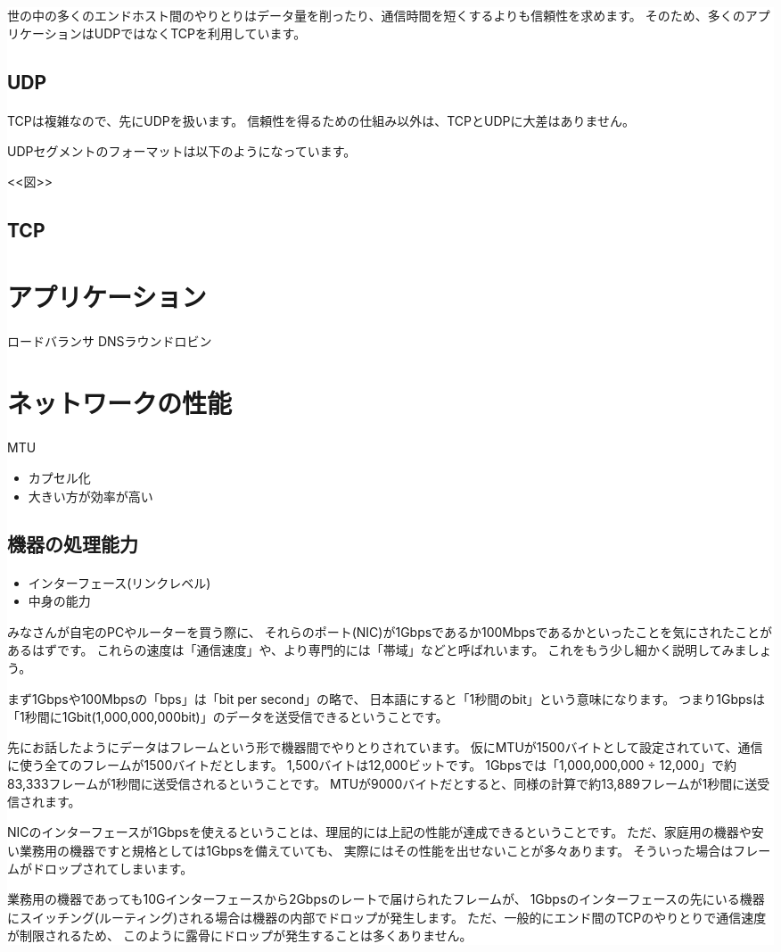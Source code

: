 世の中の多くのエンドホスト間のやりとりはデータ量を削ったり、通信時間を短くするよりも信頼性を求めます。
そのため、多くのアプリケーションはUDPではなくTCPを利用しています。

## UDP

TCPは複雑なので、先にUDPを扱います。
信頼性を得るための仕組み以外は、TCPとUDPに大差はありません。

UDPセグメントのフォーマットは以下のようになっています。

<<図>>



## TCP

# アプリケーション

ロードバランサ
DNSラウンドロビン

# ネットワークの性能

MTU
 - カプセル化
 - 大きい方が効率が高い

## 機器の処理能力
 - インターフェース(リンクレベル)
 - 中身の能力

みなさんが自宅のPCやルーターを買う際に、
それらのポート(NIC)が1Gbpsであるか100Mbpsであるかといったことを気にされたことがあるはずです。
これらの速度は「通信速度」や、より専門的には「帯域」などと呼ばれいます。
これをもう少し細かく説明してみましょう。

まず1Gbpsや100Mbpsの「bps」は「bit per second」の略で、
日本語にすると「1秒間のbit」という意味になります。
つまり1Gbpsは「1秒間に1Gbit(1,000,000,000bit)」のデータを送受信できるということです。

先にお話したようにデータはフレームという形で機器間でやりとりされています。
仮にMTUが1500バイトとして設定されていて、通信に使う全てのフレームが1500バイトだとします。
1,500バイトは12,000ビットです。
1Gbpsでは「1,000,000,000 ÷ 12,000」で約83,333フレームが1秒間に送受信されるということです。
MTUが9000バイトだとすると、同様の計算で約13,889フレームが1秒間に送受信されます。

NICのインターフェースが1Gbpsを使えるということは、理屈的には上記の性能が達成できるということです。
ただ、家庭用の機器や安い業務用の機器ですと規格としては1Gbpsを備えていても、
実際にはその性能を出せないことが多々あります。
そういった場合はフレームがドロップされてしまいます。

業務用の機器であっても10Gインターフェースから2Gbpsのレートで届けられたフレームが、
1Gbpsのインターフェースの先にいる機器にスイッチング(ルーティング)される場合は機器の内部でドロップが発生します。
ただ、一般的にエンド間のTCPのやりとりで通信速度が制限されるため、
このように露骨にドロップが発生することは多くありません。
